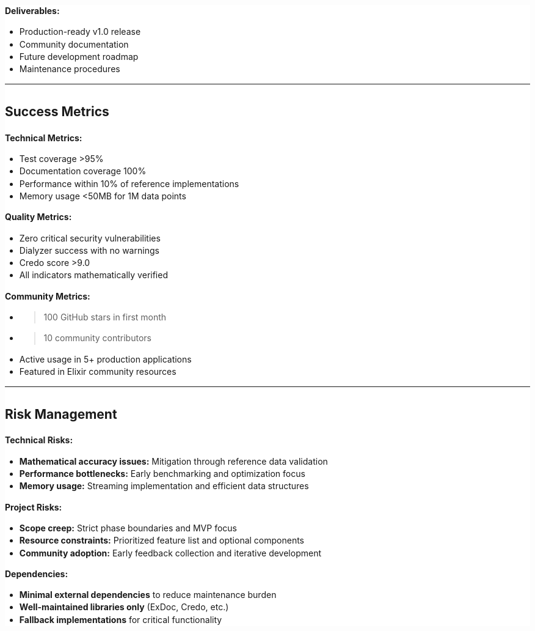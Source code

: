 **Deliverables:**
- Production-ready v1.0 release
- Community documentation
- Future development roadmap
- Maintenance procedures

---

## Success Metrics

**Technical Metrics:**
- Test coverage >95%
- Documentation coverage 100%
- Performance within 10% of reference implementations
- Memory usage <50MB for 1M data points

**Quality Metrics:**
- Zero critical security vulnerabilities
- Dialyzer success with no warnings
- Credo score >9.0
- All indicators mathematically verified

**Community Metrics:**
- >100 GitHub stars in first month
- >10 community contributors
- Active usage in 5+ production applications
- Featured in Elixir community resources

---

## Risk Management

**Technical Risks:**
- **Mathematical accuracy issues:** Mitigation through reference data validation
- **Performance bottlenecks:** Early benchmarking and optimization focus
- **Memory usage:** Streaming implementation and efficient data structures

**Project Risks:**
- **Scope creep:** Strict phase boundaries and MVP focus
- **Resource constraints:** Prioritized feature list and optional components
- **Community adoption:** Early feedback collection and iterative development

**Dependencies:**
- **Minimal external dependencies** to reduce maintenance burden
- **Well-maintained libraries only** (ExDoc, Credo, etc.)
- **Fallback implementations** for critical functionality